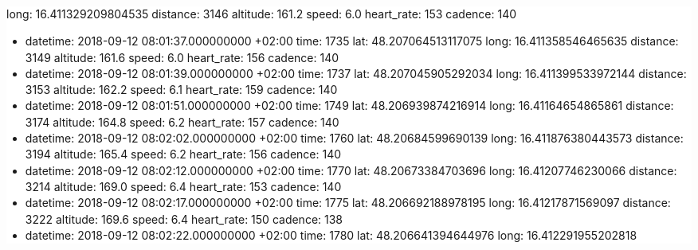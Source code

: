   long: 16.411329209804535
  distance: 3146
  altitude: 161.2
  speed: 6.0
  heart_rate: 153
  cadence: 140
- datetime: 2018-09-12 08:01:37.000000000 +02:00
  time: 1735
  lat: 48.207064513117075
  long: 16.411358546465635
  distance: 3149
  altitude: 161.6
  speed: 6.0
  heart_rate: 156
  cadence: 140
- datetime: 2018-09-12 08:01:39.000000000 +02:00
  time: 1737
  lat: 48.207045905292034
  long: 16.411399533972144
  distance: 3153
  altitude: 162.2
  speed: 6.1
  heart_rate: 159
  cadence: 140
- datetime: 2018-09-12 08:01:51.000000000 +02:00
  time: 1749
  lat: 48.206939874216914
  long: 16.41164654865861
  distance: 3174
  altitude: 164.8
  speed: 6.2
  heart_rate: 157
  cadence: 140
- datetime: 2018-09-12 08:02:02.000000000 +02:00
  time: 1760
  lat: 48.20684599690139
  long: 16.411876380443573
  distance: 3194
  altitude: 165.4
  speed: 6.2
  heart_rate: 156
  cadence: 140
- datetime: 2018-09-12 08:02:12.000000000 +02:00
  time: 1770
  lat: 48.20673384703696
  long: 16.41207746230066
  distance: 3214
  altitude: 169.0
  speed: 6.4
  heart_rate: 153
  cadence: 140
- datetime: 2018-09-12 08:02:17.000000000 +02:00
  time: 1775
  lat: 48.206692188978195
  long: 16.41217871569097
  distance: 3222
  altitude: 169.6
  speed: 6.4
  heart_rate: 150
  cadence: 138
- datetime: 2018-09-12 08:02:22.000000000 +02:00
  time: 1780
  lat: 48.206641394644976
  long: 16.412291955202818